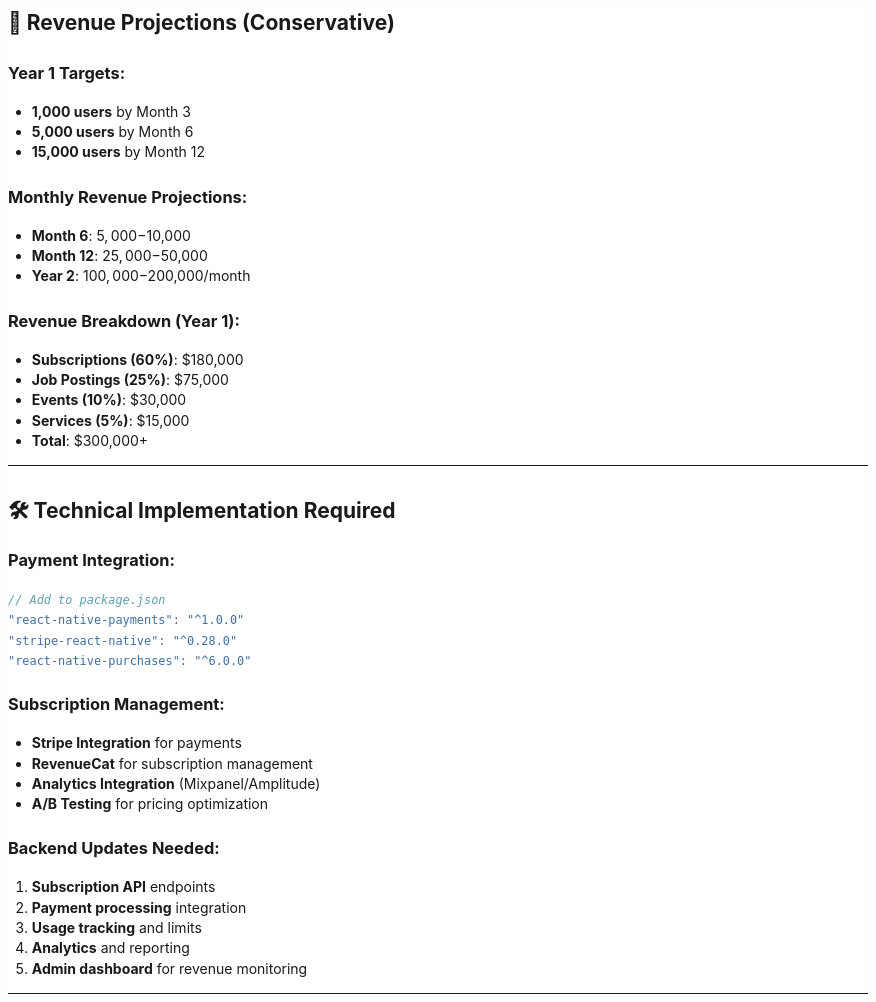 
## 🎯 **Revenue Projections (Conservative)**

### **Year 1 Targets:**

- **1,000 users** by Month 3
- **5,000 users** by Month 6
- **15,000 users** by Month 12

### **Monthly Revenue Projections:**

- **Month 6**: $5,000-$10,000
- **Month 12**: $25,000-$50,000
- **Year 2**: $100,000-$200,000/month

### **Revenue Breakdown (Year 1):**

- **Subscriptions (60%)**: $180,000
- **Job Postings (25%)**: $75,000
- **Events (10%)**: $30,000
- **Services (5%)**: $15,000
- **Total**: $300,000+

---

## 🛠 **Technical Implementation Required**

### **Payment Integration:**

```typescript
// Add to package.json
"react-native-payments": "^1.0.0"
"stripe-react-native": "^0.28.0"
"react-native-purchases": "^6.0.0"
```

### **Subscription Management:**

- **Stripe Integration** for payments
- **RevenueCat** for subscription management
- **Analytics Integration** (Mixpanel/Amplitude)
- **A/B Testing** for pricing optimization

### **Backend Updates Needed:**

1. **Subscription API** endpoints
2. **Payment processing** integration
3. **Usage tracking** and limits
4. **Analytics** and reporting
5. **Admin dashboard** for revenue monitoring

---
